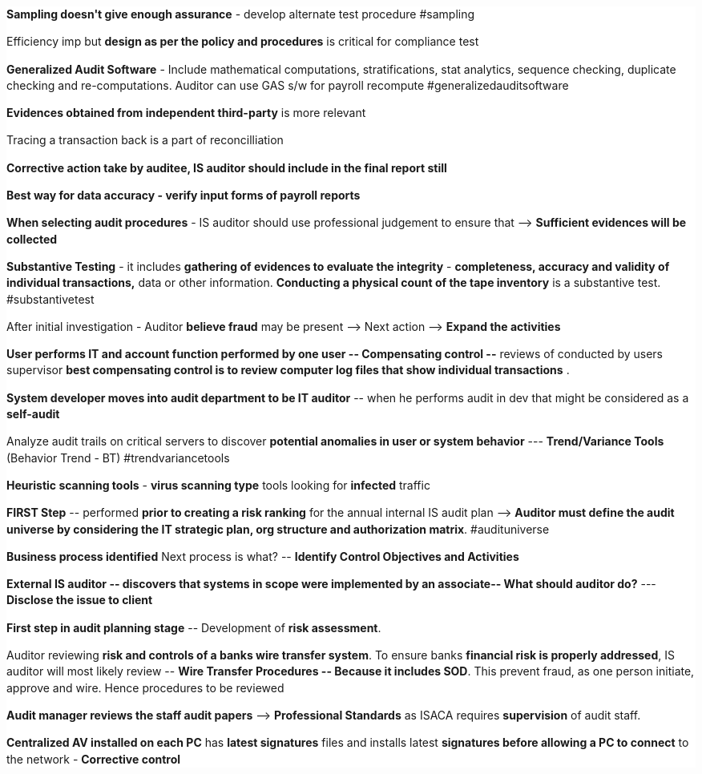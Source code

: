 **Sampling doesn't give enough assurance** - develop alternate test procedure #sampling

Efficiency imp but **design as per the policy and procedures** is critical for compliance test

**Generalized Audit Software** - Include mathematical computations, stratifications, stat analytics, sequence checking, duplicate checking and re-computations. Auditor can use GAS s/w for payroll recompute #generalizedauditsoftware

**Evidences obtained from independent third-party** is more relevant

Tracing a transaction back is a part of reconcilliation

**Corrective action take by auditee, IS auditor should include in the final report still**

**Best way for data accuracy - verify input forms of payroll reports**

**When selecting audit procedures** - IS auditor should use professional judgement to ensure that -->  **Sufficient evidences will be collected**

**Substantive Testing** - it includes **gathering of evidences to evaluate the integrity** - **completeness, accuracy and validity of individual transactions,** data or other information. **Conducting a physical count of the tape inventory** is a substantive test. #substantivetest

After initial investigation - Auditor **believe fraud** may be present --> Next action -->  **Expand the activities**

**User performs IT and account function performed by one user -- Compensating control --** reviews of conducted by users supervisor **best compensating control is to review computer log files that show individual transactions** .

**System developer moves into audit department to be IT auditor** -- when he performs audit in dev that might be considered as a **self-audit**

Analyze audit trails on critical servers to discover **potential anomalies in user or system behavior** --- **Trend/Variance Tools** (Behavior Trend - BT) #trendvariancetools

**Heuristic scanning tools** - **virus scanning type** tools looking for **infected** traffic

**FIRST Step** -- performed **prior to creating a risk ranking** for the annual internal IS audit plan --> **Auditor must define the audit universe by considering the IT strategic plan, org structure and authorization matrix**. #audituniverse

**Business process identified**  Next process is what? -- **Identify Control Objectives and Activities**

**External IS auditor -- discovers that systems in scope were implemented by an associate-- What should auditor do?**  --- **Disclose the issue to client**

**First step in audit planning stage** -- Development of **risk assessment**.

Auditor reviewing **risk and controls of a banks wire transfer system**. To ensure banks **financial risk is properly addressed**, IS auditor will most likely review -- **Wire Transfer Procedures -- Because it includes SOD**. This prevent fraud, as one person initiate, approve and wire. Hence procedures to be reviewed

**Audit manager reviews the staff audit papers** --> **Professional Standards** as ISACA requires **supervision** of audit staff.

**Centralized AV installed on each PC** has **latest signatures** files and installs latest **signatures before allowing a PC to connect** to the network - **Corrective control**
